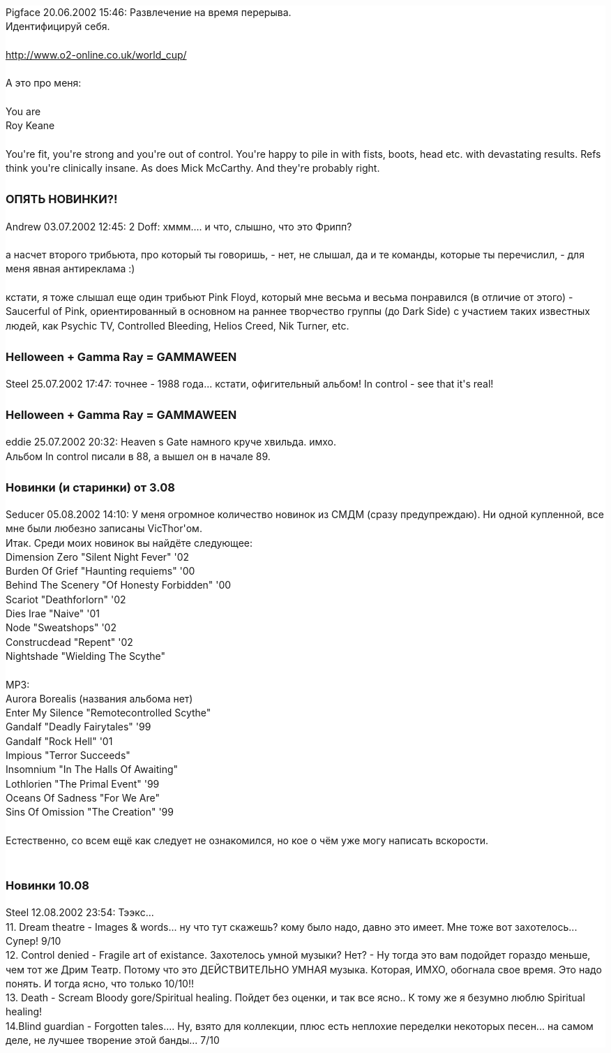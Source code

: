 Pigface 20.06.2002 15:46:
Развлечение на время перерыва.<BR>Идентифицируй себя.<BR><BR><A HREF="http://www.o2-online.co.uk/world_cup/" target="_blank">http://www.o2-online.co.uk/world_cup/</A><BR><BR>А это про меня:<BR><BR>You are<BR>Roy Keane<BR><BR>You're fit, you're strong and you're out of control. You're happy to pile in with fists, boots, head etc. with devastating results. Refs think you're clinically insane. As does Mick McCarthy. And they're probably right.<BR>

### ОПЯТЬ НОВИНКИ?!

Andrew 03.07.2002 12:45:
2 Doff: хммм.... и что, слышно, что это Фрипп?<BR><BR>а насчет второго трибьюта, про который ты говоришь, - нет, не слышал, да и те команды, которые ты перечислил, - для меня явная антиреклама :)<BR><BR>кстати, я тоже слышал еще один трибьют Pink Floyd, который мне весьма и весьма понравился (в отличие от этого) - Saucerful of Pink, ориентированный в основном на раннее творчество группы (до Dark Side) с участием таких известных людей, как Psychic TV, Controlled Bleeding, Helios Creed, Nik Turner, etc.

### Helloween + Gamma Ray = GAMMAWEEN

Steel 25.07.2002 17:47:
точнее - 1988 года... кстати, офигительный альбом! In control - see that it's real! 

### Helloween + Gamma Ray = GAMMAWEEN

eddie 25.07.2002 20:32:
Heaven s Gate намного круче хвильда. имхо.<BR>Альбом In control писали в 88, а вышел он в начале 89. 

### Новинки (и старинки) от 3.08

Seducer 05.08.2002 14:10:
У меня огромное количество новинок из СМДМ (сразу предупреждаю). Ни одной купленной, все мне были любезно записаны VicThor'ом.<BR>Итак. Среди моих новинок вы найдёте следующее:<BR>Dimension Zero "Silent Night Fever" '02<BR>Burden Of Grief "Haunting requiems" '00<BR>Behind The Scenery "Of Honesty Forbidden" '00<BR>Scariot "Deathforlorn" '02<BR>Dies Irae "Naive" '01<BR>Node "Sweatshops" '02<BR>Construcdead "Repent" '02<BR>Nightshade "Wielding The Scythe"<BR><BR>MP3:<BR>Aurora Borealis (названия альбома нет)<BR>Enter My Silence "Remotecontrolled Scythe"<BR>Gandalf "Deadly Fairytales" '99<BR>Gandalf "Rock Hell" '01<BR>Impious "Terror Succeeds"<BR>Insomnium "In The Halls Of Awaiting"<BR>Lothlorien "The Primal Event" '99<BR>Oceans Of Sadness "For We Are"<BR>Sins Of Omission "The Creation" '99<BR><BR>Естественно, со всем ещё как следует не ознакомился, но кое о чём уже могу написать вскорости.<BR><BR>

### Новинки 10.08

Steel 12.08.2002 23:54:
Тээкс...<BR>11. Dream theatre - Images & words... ну что тут скажешь? кому было надо, давно это имеет. Мне тоже вот захотелось... Супер! 9/10<BR>12. Control denied - Fragile art of existance. Захотелось умной музыки? Нет? - Ну тогда это вам подойдет гораздо меньше, чем тот же Дрим Театр. Потому что это ДЕЙСТВИТЕЛЬНО УМНАЯ музыка. Которая, ИМХО, обогнала свое время. Это надо понять. И тогда ясно, что только 10/10!!<BR>13. Death - Scream Bloody gore/Spiritual healing. Пойдет без оценки, и так все ясно.. К тому же я безумно люблю Spiritual healing!<BR>14.Blind guardian - Forgotten tales.... Ну, взято для коллекции, плюс есть неплохие переделки некоторых песен... на самом деле, не лучшее творение этой банды... 7/10
